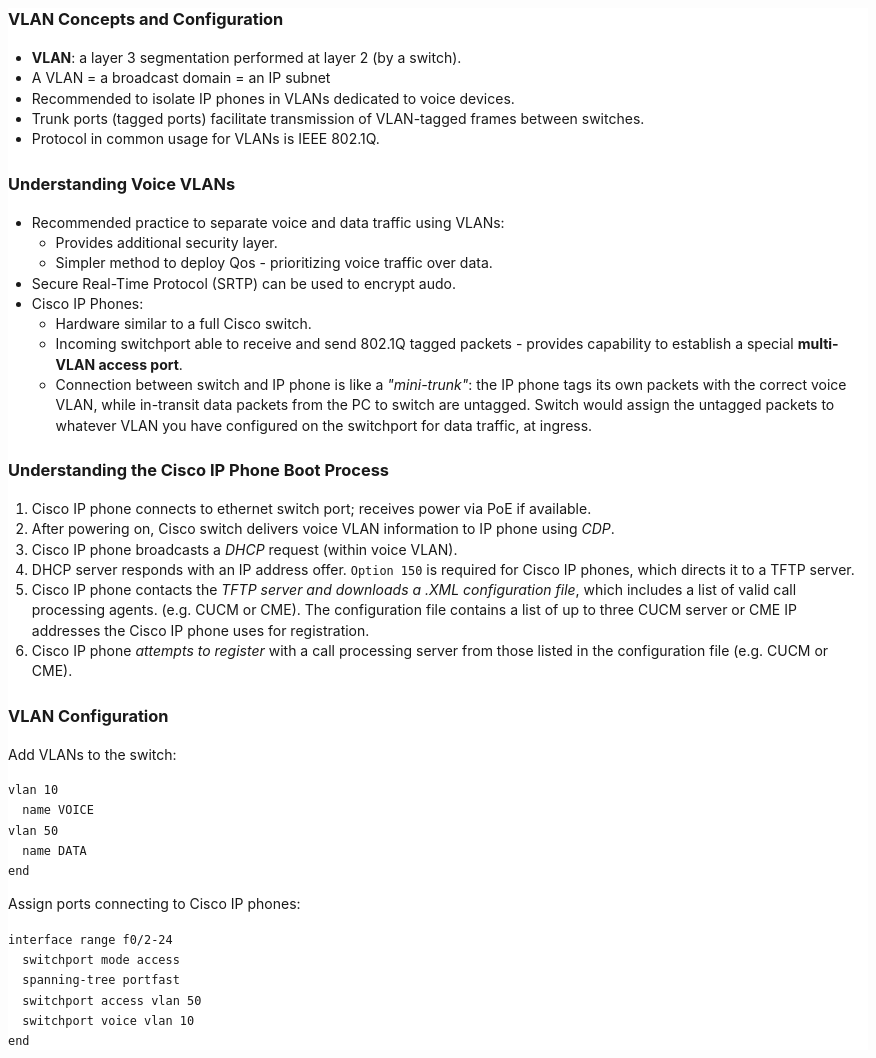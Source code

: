 ### VLAN Concepts and Configuration

- **VLAN**: a layer 3 segmentation performed at layer 2 (by a switch).
- A VLAN = a broadcast domain = an IP subnet
- Recommended to isolate IP phones in VLANs dedicated to voice devices.
- Trunk ports (tagged ports) facilitate transmission of VLAN-tagged frames between switches.
- Protocol in common usage for VLANs is IEEE 802.1Q.

### Understanding Voice VLANs

- Recommended practice to separate voice and data traffic using VLANs:
    - Provides additional security layer.
    - Simpler method to deploy Qos - prioritizing voice traffic over data.
- Secure Real-Time Protocol (SRTP) can be used to encrypt audo.
- Cisco IP Phones:
    - Hardware similar to a full Cisco switch.
    - Incoming switchport able to receive and send 802.1Q tagged packets - provides capability to establish a special **multi-VLAN access port**.
    - Connection between switch and IP phone is like a *"mini-trunk"*: the IP phone tags its own packets with the correct voice VLAN, while in-transit data packets from the PC to switch are untagged. Switch would assign the untagged packets to whatever VLAN you have configured on the switchport for data traffic, at ingress.

### Understanding the Cisco IP Phone Boot Process

1. Cisco IP phone connects to ethernet switch port; receives power via PoE if available.
2. After powering on, Cisco switch delivers voice VLAN information to IP phone using *CDP*.
3. Cisco IP phone broadcasts a *DHCP* request (within voice VLAN).
4. DHCP server responds with an IP address offer. `Option 150` is required for Cisco IP phones, which directs it to a TFTP server.
5. Cisco IP phone contacts the *TFTP server and downloads a .XML configuration file*, which  includes a list of valid call processing agents. (e.g. CUCM or CME). The configuration file contains a list of up to three CUCM server or CME IP addresses the Cisco IP phone uses for registration.
6. Cisco IP phone *attempts to register* with a call processing server from those listed in the configuration file (e.g. CUCM or CME).

### VLAN Configuration

Add VLANs to the switch:

```
vlan 10
  name VOICE
vlan 50
  name DATA
end
```

Assign ports connecting to Cisco IP phones:

```
interface range f0/2-24
  switchport mode access
  spanning-tree portfast
  switchport access vlan 50
  switchport voice vlan 10
end
```
